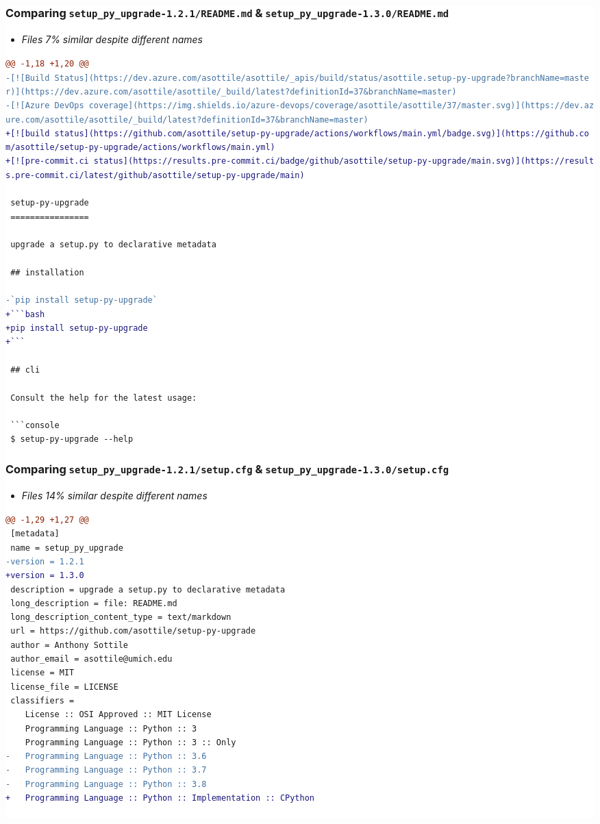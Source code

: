 ### Comparing `setup_py_upgrade-1.2.1/README.md` & `setup_py_upgrade-1.3.0/README.md`

 * *Files 7% similar despite different names*

```diff
@@ -1,18 +1,20 @@
-[![Build Status](https://dev.azure.com/asottile/asottile/_apis/build/status/asottile.setup-py-upgrade?branchName=master)](https://dev.azure.com/asottile/asottile/_build/latest?definitionId=37&branchName=master)
-[![Azure DevOps coverage](https://img.shields.io/azure-devops/coverage/asottile/asottile/37/master.svg)](https://dev.azure.com/asottile/asottile/_build/latest?definitionId=37&branchName=master)
+[![build status](https://github.com/asottile/setup-py-upgrade/actions/workflows/main.yml/badge.svg)](https://github.com/asottile/setup-py-upgrade/actions/workflows/main.yml)
+[![pre-commit.ci status](https://results.pre-commit.ci/badge/github/asottile/setup-py-upgrade/main.svg)](https://results.pre-commit.ci/latest/github/asottile/setup-py-upgrade/main)
 
 setup-py-upgrade
 ================
 
 upgrade a setup.py to declarative metadata
 
 ## installation
 
-`pip install setup-py-upgrade`
+```bash
+pip install setup-py-upgrade
+```
 
 ## cli
 
 Consult the help for the latest usage:
 
 ```console
 $ setup-py-upgrade --help
```

### Comparing `setup_py_upgrade-1.2.1/setup.cfg` & `setup_py_upgrade-1.3.0/setup.cfg`

 * *Files 14% similar despite different names*

```diff
@@ -1,29 +1,27 @@
 [metadata]
 name = setup_py_upgrade
-version = 1.2.1
+version = 1.3.0
 description = upgrade a setup.py to declarative metadata
 long_description = file: README.md
 long_description_content_type = text/markdown
 url = https://github.com/asottile/setup-py-upgrade
 author = Anthony Sottile
 author_email = asottile@umich.edu
 license = MIT
 license_file = LICENSE
 classifiers = 
 	License :: OSI Approved :: MIT License
 	Programming Language :: Python :: 3
 	Programming Language :: Python :: 3 :: Only
-	Programming Language :: Python :: 3.6
-	Programming Language :: Python :: 3.7
-	Programming Language :: Python :: 3.8
+	Programming Language :: Python :: Implementation :: CPython
 
```